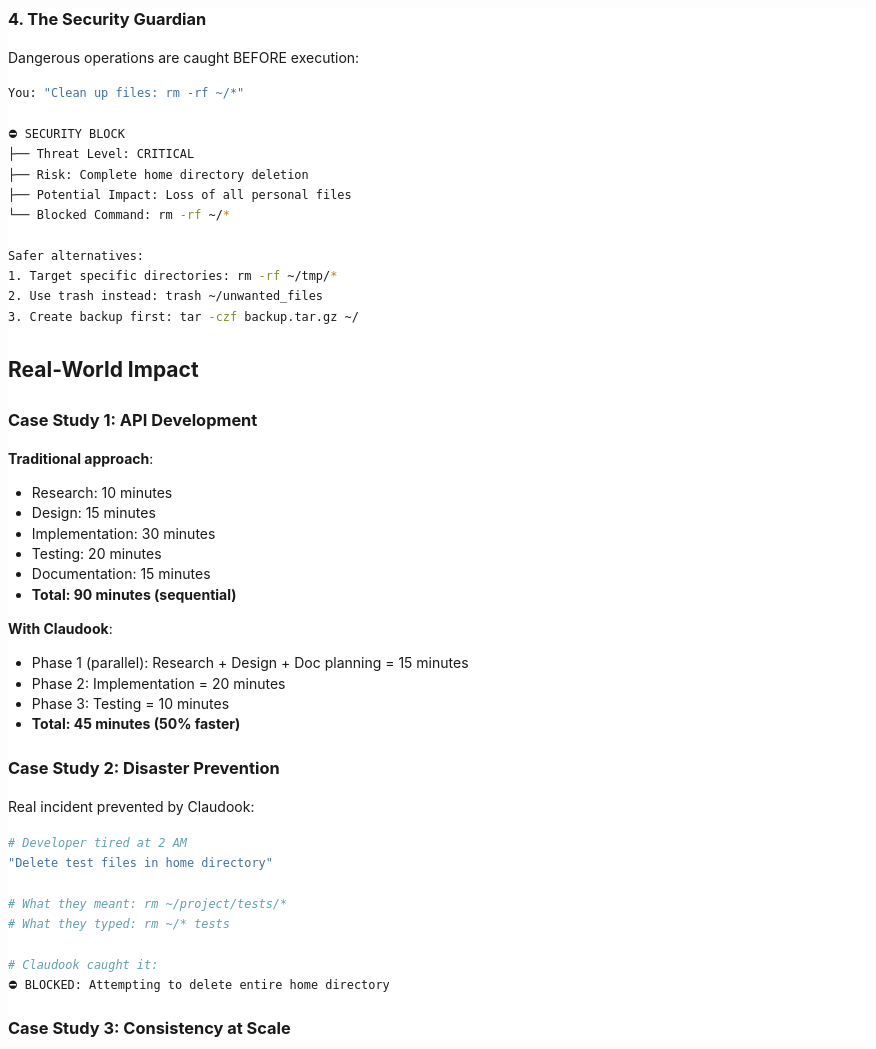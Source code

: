### 4. The Security Guardian

Dangerous operations are caught BEFORE execution:

```bash
You: "Clean up files: rm -rf ~/*"

⛔ SECURITY BLOCK
├── Threat Level: CRITICAL
├── Risk: Complete home directory deletion
├── Potential Impact: Loss of all personal files
└── Blocked Command: rm -rf ~/*

Safer alternatives:
1. Target specific directories: rm -rf ~/tmp/*
2. Use trash instead: trash ~/unwanted_files
3. Create backup first: tar -czf backup.tar.gz ~/
```

## Real-World Impact

### Case Study 1: API Development

**Traditional approach**:
- Research: 10 minutes
- Design: 15 minutes
- Implementation: 30 minutes
- Testing: 20 minutes
- Documentation: 15 minutes
- **Total: 90 minutes (sequential)**

**With Claudook**:
- Phase 1 (parallel): Research + Design + Doc planning = 15 minutes
- Phase 2: Implementation = 20 minutes
- Phase 3: Testing = 10 minutes
- **Total: 45 minutes (50% faster)**

### Case Study 2: Disaster Prevention

Real incident prevented by Claudook:
```bash
# Developer tired at 2 AM
"Delete test files in home directory"

# What they meant: rm ~/project/tests/*
# What they typed: rm ~/* tests

# Claudook caught it:
⛔ BLOCKED: Attempting to delete entire home directory
```

### Case Study 3: Consistency at Scale

